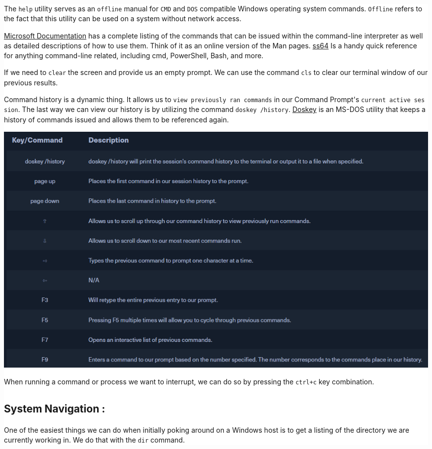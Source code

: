 The `help` utility serves as an `offline` manual for `CMD` and `DOS` compatible Windows operating system commands. `Offline` refers to the fact that this utility can be used on a system without network access.

[Microsoft Documentation](https://docs.microsoft.com/en-us/windows-server/administration/windows-commands/windows-commands) has a complete listing of the commands that can be issued within the command-line interpreter as well as detailed descriptions of how to use them. Think of it as an online version of the Man pages.
[ss64](https://ss64.com/nt/) Is a handy quick reference for anything command-line related, including cmd, PowerShell, Bash, and more.

If we need to `clear` the screen and provide us an empty prompt. We can use the command `cls` to clear our terminal window of our previous results.

Command history is a dynamic thing. It allows us to `view previously ran commands` in our Command Prompt's `current active session`. The last way we can view our history is by utilizing the command `doskey /history`. [Doskey](https://docs.microsoft.com/en-us/windows-server/administration/windows-commands/doskey) is an MS-DOS utility that keeps a history of commands issued and allows them to be referenced again.

![](https://github.com/nolancarougepro/Hack-The-Box-Academy/blob/main/Tier%201/Easy/Introduction%20to%20Windows%20Command%20Line/Images/useful_commands.png)

When running a command or process we want to interrupt, we can do so by pressing the `ctrl+c` key combination.

## System Navigation :

One of the easiest things we can do when initially poking around on a Windows host is to get a listing of the directory we are currently working in. We do that with the `dir` command.
